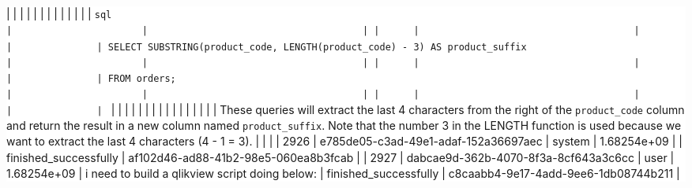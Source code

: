 |      |                                      |               |               |                                                                                                                                                                                                                                                                                                                                                                                                                                                                                               |                       |                                      |
|      |                                      |               |               | ```sql                                                                                                                                                                                                                                                                                                                                                                                                                                                                                        |                       |                                      |
|      |                                      |               |               | SELECT SUBSTRING(product_code, LENGTH(product_code) - 3) AS product_suffix                                                                                                                                                                                                                                                                                                                                                                                                                    |                       |                                      |
|      |                                      |               |               | FROM orders;                                                                                                                                                                                                                                                                                                                                                                                                                                                                                  |                       |                                      |
|      |                                      |               |               | ```                                                                                                                                                                                                                                                                                                                                                                                                                                                                                           |                       |                                      |
|      |                                      |               |               |                                                                                                                                                                                                                                                                                                                                                                                                                                                                                               |                       |                                      |
|      |                                      |               |               | These queries will extract the last 4 characters from the right of the `product_code` column and return the result in a new column named `product_suffix`. Note that the number 3 in the LENGTH function is used because we want to extract the last 4 characters (4 - 1 = 3).                                                                                                                                                                                                                |                       |                                      |
| 2926 | e785de05-c3ad-49e1-adaf-152a36697aec | system        |   1.68254e+09 |                                                                                                                                                                                                                                                                                                                                                                                                                                                                                               | finished_successfully | af102d46-ad88-41b2-98e5-060ea8b3fcab |
| 2927 | dabcae9d-362b-4070-8f3a-8cf643a3c6cc | user          |   1.68254e+09 | i need to build a qlikview script doing below:                                                                                                                                                                                                                                                                                                                                                                                                                                                | finished_successfully | c8caabb4-9e17-4add-9ee6-1db08744b211 |
